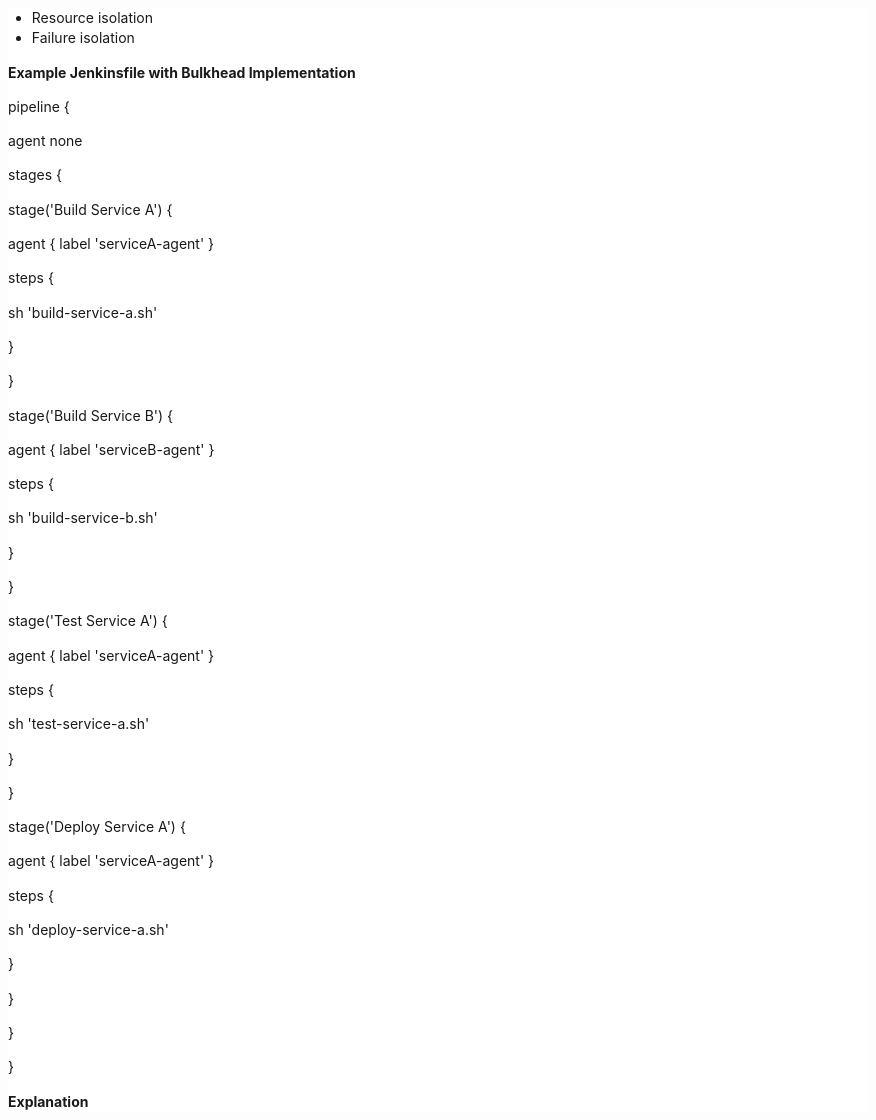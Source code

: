 - Resource isolation
- Failure isolation

**Example Jenkinsfile with Bulkhead Implementation**

pipeline {

agent none

stages {

stage('Build Service A') {

agent { label 'serviceA-agent' }

steps {

sh 'build-service-a.sh'

}

}

stage('Build Service B') {

agent { label 'serviceB-agent' }

steps {

sh 'build-service-b.sh'

}

}

stage('Test Service A') {

agent { label 'serviceA-agent' }

steps {

sh 'test-service-a.sh'

}

}

stage('Deploy Service A') {

agent { label 'serviceA-agent' }

steps {

sh 'deploy-service-a.sh'

}

}

}

}

**Explanation**
